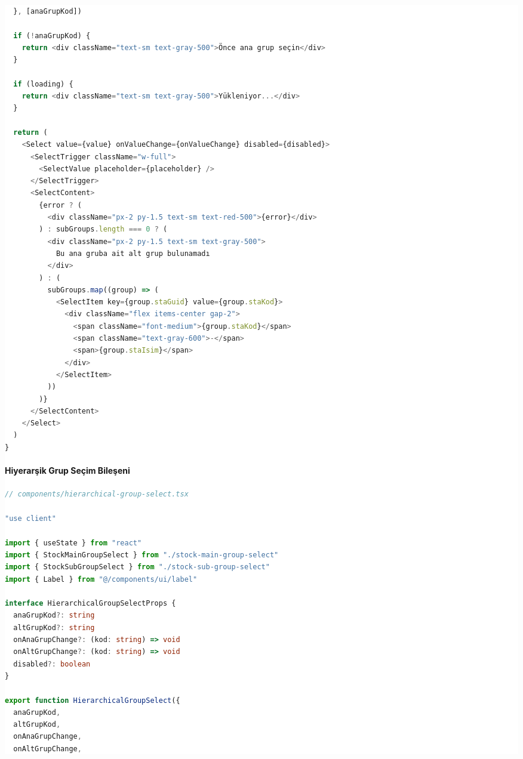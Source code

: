 ```typescript
  }, [anaGrupKod])

  if (!anaGrupKod) {
    return <div className="text-sm text-gray-500">Önce ana grup seçin</div>
  }

  if (loading) {
    return <div className="text-sm text-gray-500">Yükleniyor...</div>
  }

  return (
    <Select value={value} onValueChange={onValueChange} disabled={disabled}>
      <SelectTrigger className="w-full">
        <SelectValue placeholder={placeholder} />
      </SelectTrigger>
      <SelectContent>
        {error ? (
          <div className="px-2 py-1.5 text-sm text-red-500">{error}</div>
        ) : subGroups.length === 0 ? (
          <div className="px-2 py-1.5 text-sm text-gray-500">
            Bu ana gruba ait alt grup bulunamadı
          </div>
        ) : (
          subGroups.map((group) => (
            <SelectItem key={group.staGuid} value={group.staKod}>
              <div className="flex items-center gap-2">
                <span className="font-medium">{group.staKod}</span>
                <span className="text-gray-600">-</span>
                <span>{group.staIsim}</span>
              </div>
            </SelectItem>
          ))
        )}
      </SelectContent>
    </Select>
  )
}
```

#### Hiyerarşik Grup Seçim Bileşeni

```typescript
// components/hierarchical-group-select.tsx

"use client"

import { useState } from "react"
import { StockMainGroupSelect } from "./stock-main-group-select"
import { StockSubGroupSelect } from "./stock-sub-group-select"
import { Label } from "@/components/ui/label"

interface HierarchicalGroupSelectProps {
  anaGrupKod?: string
  altGrupKod?: string
  onAnaGrupChange?: (kod: string) => void
  onAltGrupChange?: (kod: string) => void
  disabled?: boolean
}

export function HierarchicalGroupSelect({
  anaGrupKod,
  altGrupKod,
  onAnaGrupChange,
  onAltGrupChange,
```
